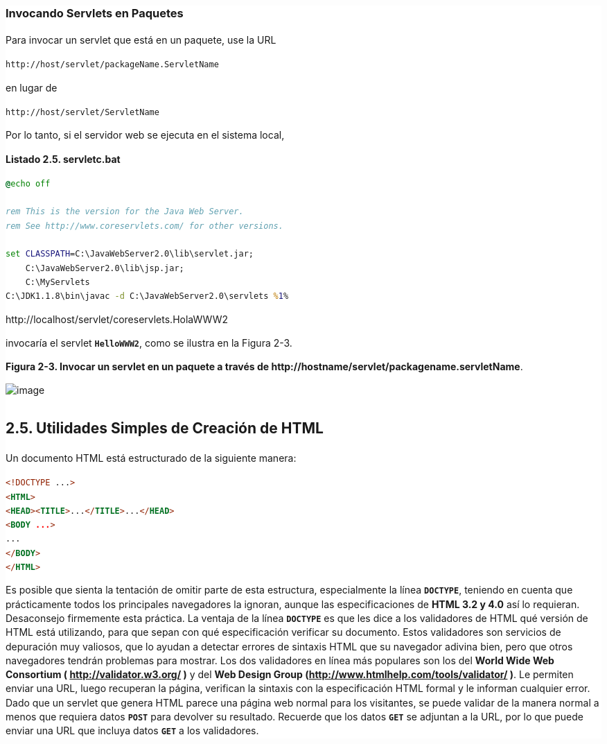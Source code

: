 ### Invocando Servlets en Paquetes

Para invocar un servlet que está en un paquete, use la URL

```sh
http://host/servlet/packageName.ServletName
```

en lugar de

```sh
http://host/servlet/ServletName
```

Por lo tanto, si el servidor web se ejecuta en el sistema local,

**Listado 2.5. servletc.bat**

```bat
@echo off

rem This is the version for the Java Web Server.
rem See http://www.coreservlets.com/ for other versions.

set CLASSPATH=C:\JavaWebServer2.0\lib\servlet.jar;
    C:\JavaWebServer2.0\lib\jsp.jar;
    C:\MyServlets
C:\JDK1.1.8\bin\javac -d C:\JavaWebServer2.0\servlets %1%
```

http://localhost/servlet/coreservlets.HolaWWW2

invocaría el servlet **`HelloWWW2`**, como se ilustra en la Figura 2-3.

**Figura 2-3. Invocar un servlet en un paquete a través de http://hostname/servlet/packagename.servletName**.

![image](https://github.com/adolfodelarosades/Java/assets/23094588/ad174670-ee9c-40ae-b654-e6f4a80b20cb)

## 2.5. Utilidades Simples de Creación de HTML

Un documento HTML está estructurado de la siguiente manera:

```html
<!DOCTYPE ...>
<HTML>
<HEAD><TITLE>...</TITLE>...</HEAD>
<BODY ...>
...
</BODY>
</HTML>
```

Es posible que sienta la tentación de omitir parte de esta estructura, especialmente la línea **`DOCTYPE`**, teniendo en cuenta que prácticamente todos los principales navegadores la ignoran, aunque las especificaciones de **HTML 3.2 y 4.0** así lo requieran. Desaconsejo firmemente esta práctica. La ventaja de la línea **`DOCTYPE`** es que les dice a los validadores de HTML qué versión de HTML está utilizando, para que sepan con qué especificación verificar su documento. Estos validadores son servicios de depuración muy valiosos, que lo ayudan a detectar errores de sintaxis HTML que su navegador adivina bien, pero que otros navegadores tendrán problemas para mostrar. Los dos validadores en línea más populares son los del **World Wide Web Consortium ( http://validator.w3.org/ )** y del **Web Design Group (http://www.htmlhelp.com/tools/validator/ )**. Le permiten enviar una URL, luego recuperan la página, verifican la sintaxis con la especificación HTML formal y le informan cualquier error. Dado que un servlet que genera HTML parece una página web normal para los visitantes, se puede validar de la manera normal a menos que requiera datos **`POST`** para devolver su resultado. Recuerde que los datos **`GET`** se adjuntan a la URL, por lo que puede enviar una URL que incluya datos **`GET`** a los validadores.

